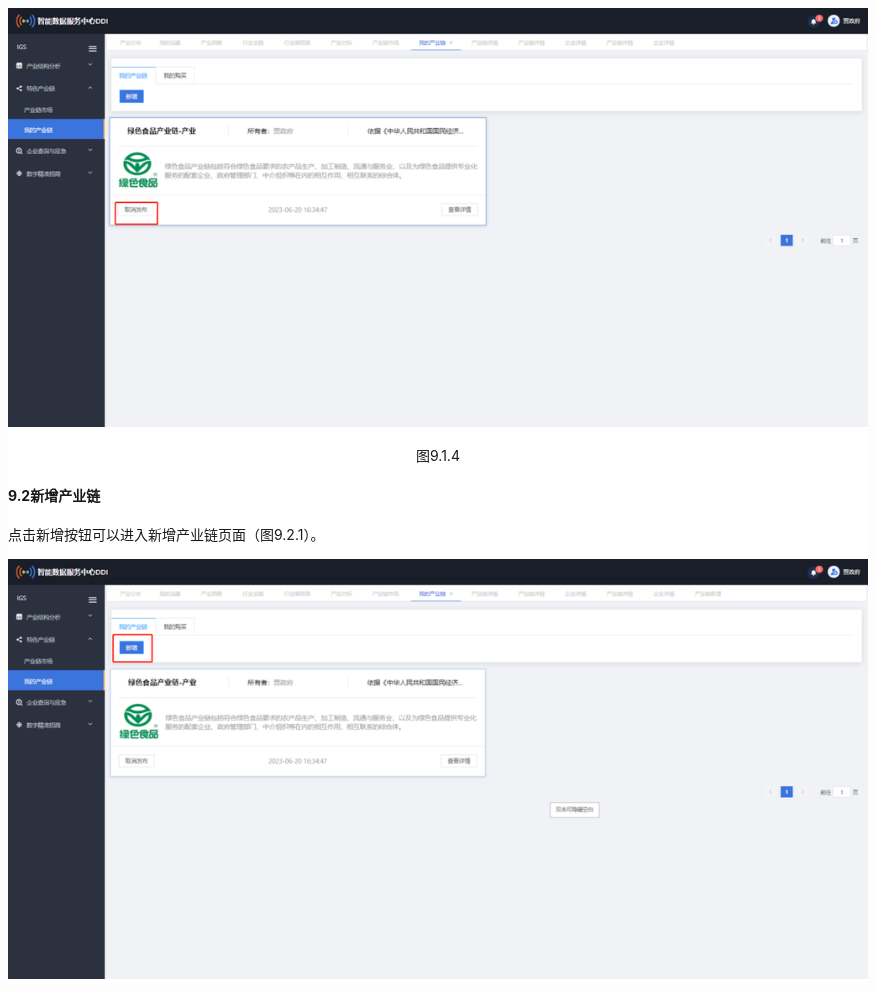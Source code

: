 ![](image/a6c177a86940f7bc9e7fbd1e678ad9cc.png)

<center>图9.1.4</center>

#### 9.2新增产业链

点击新增按钮可以进入新增产业链页面（图9.2.1）。

![](image/b4045ad498dab7f9b5fedcb10df308f3.png)

